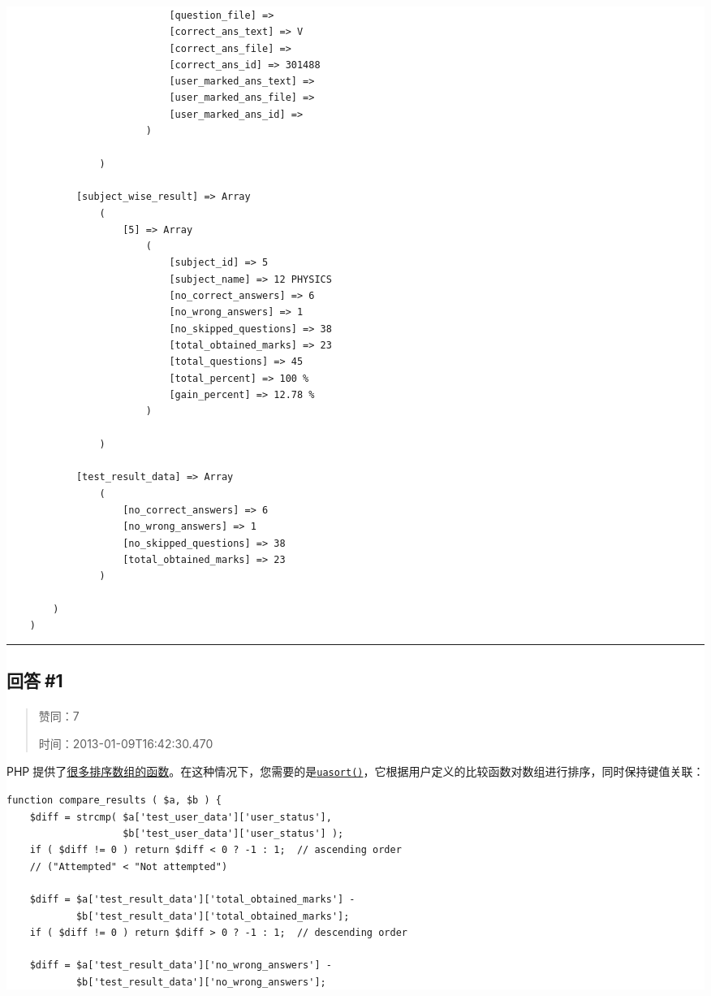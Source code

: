 ```
                            [question_file] => 
                            [correct_ans_text] => V
                            [correct_ans_file] => 
                            [correct_ans_id] => 301488
                            [user_marked_ans_text] => 
                            [user_marked_ans_file] => 
                            [user_marked_ans_id] => 
                        )

                )

            [subject_wise_result] => Array
                (
                    [5] => Array
                        (
                            [subject_id] => 5
                            [subject_name] => 12 PHYSICS
                            [no_correct_answers] => 6
                            [no_wrong_answers] => 1
                            [no_skipped_questions] => 38
                            [total_obtained_marks] => 23
                            [total_questions] => 45
                            [total_percent] => 100 %
                            [gain_percent] => 12.78 % 
                        )

                )

            [test_result_data] => Array
                (
                    [no_correct_answers] => 6
                    [no_wrong_answers] => 1
                    [no_skipped_questions] => 38
                    [total_obtained_marks] => 23
                )

        )
    ) 
```

* * *

## 回答 #1

> 赞同：7
> 
> 时间：2013-01-09T16:42:30.470

PHP 提供了[很多排序数组的函数](http://php.net/manual/en/array.sorting.php)。在这种情况下，您需要的是[`uasort()`](http://php.net/uasort)，它根据用户定义的比较函数对数组进行排序，同时保持键值关联：

```
function compare_results ( $a, $b ) {
    $diff = strcmp( $a['test_user_data']['user_status'],
                    $b['test_user_data']['user_status'] );
    if ( $diff != 0 ) return $diff < 0 ? -1 : 1;  // ascending order
    // ("Attempted" < "Not attempted")

    $diff = $a['test_result_data']['total_obtained_marks'] -
            $b['test_result_data']['total_obtained_marks'];
    if ( $diff != 0 ) return $diff > 0 ? -1 : 1;  // descending order

    $diff = $a['test_result_data']['no_wrong_answers'] -
            $b['test_result_data']['no_wrong_answers'];
```